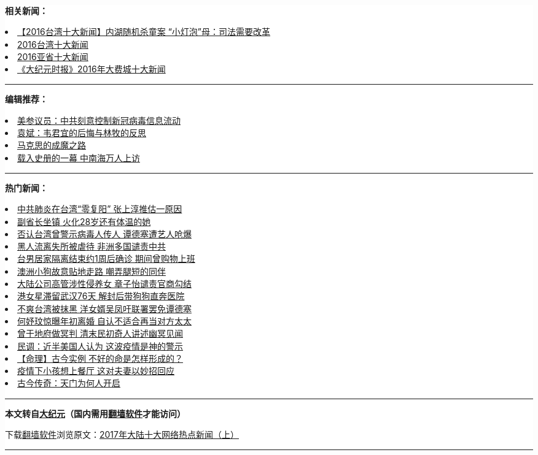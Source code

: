 <strong>相关新闻：</strong>
<li><a href="/gb/17/1/1/n8654995.md#1">【2016台湾十大新闻】内湖随机杀童案 “小灯泡”母：司法需要改革</a></li>
<li><a href="/gb/17/1/1/n8655001.md#1">2016台湾十大新闻</a></li>
<li><a href="/gb/17/1/1/n8655695.md#1">2016亚省十大新闻</a></li>
<li><a href="/gb/17/1/2/n8656538.md#1">《大纪元时报》2016年大费城十大新闻</a></li>
<hr>


<strong>编辑推荐：</strong>
<li><a href="/gb/20/2/22/n11887949.md#1">美参议员：中共刻意控制新冠病毒信息流动</a></li>
<li><a href="/gb/19/10/25/n11612784.md#1" target="_blank">袁斌：韦君宜的后悔与林牧的反思</a></li><li><a href="/gb/10/11/7/n3077476.md?dfh#1" target="_blank">马克思的成魔之路</a></li><li><a href="/gb/8/4/26/n2096078.md#1" target="_blank">载入史册的一幕 中南海万人上访</a></li>
<hr>

<strong>热门新闻：</strong>
<li><a href="/gb/20/4/12/n12024410.md#1">中共肺炎在台湾“零复阳” 张上淳推估一原因</a></li>
<li><a href="/gb/20/4/12/n12024074.md#1">副省长坐镇 火化28岁还有体温的她</a></li>
<li><a href="/gb/20/4/11/n12023271.md#1">否认台湾曾警示病毒人传人 谭德塞遭艺人呛爆</a></li>
<li><a href="/gb/20/4/12/n12024673.md#1">黑人流离失所被虐待 非洲多国谴责中共</a></li>
<li><a href="/gb/20/4/11/n12022317.md#1">台男居家隔离结束约1周后确诊 期间曾购物上班</a></li>
<li><a href="/gb/20/4/12/n12023872.md#1">澳洲小狗故意贴地走路 嘲弄腿短的同伴</a></li>
<li><a href="/gb/20/4/10/n12020465.md#1">大陆公司高管涉性侵养女 章子怡谴责官商勾结</a></li>
<li><a href="/gb/20/4/10/n12020808.md#1">港女星滞留武汉76天 解封后带狗狗直奔医院</a></li>
<li><a href="/gb/20/4/12/n12025294.md#1">不爽台湾被抹黑 洋女婿吴凤吁联署罢免谭德塞</a></li>
<li><a href="/gb/20/4/13/n12025668.md#1">何妤玟惊曝年初离婚 自认不适合再当对方太太</a></li>
<li><a href="/gb/20/4/11/n12023098.md#1">曾于地府做冥判 清末民初奇人讲述幽冥见闻</a></li>
<li><a href="/gb/20/4/12/n12023749.md#1">民调：近半美国人认为 这波疫情是神的警示</a></li>
<li><a href="/gb/20/4/1/n11993780.md#1">【命理】古今实例 不好的命是怎样形成的？</a></li>
<li><a href="/gb/20/4/11/n12021870.md#1">疫情下小孩想上餐厅 这对夫妻以妙招回应</a></li>
<li><a href="/gb/20/4/12/n12024552.md#1">古今传奇：天门为何人开启</a></li>
<hr>

<strong>本文转自<a href="https://www.epochtimes.com">大纪元</a>（国内需用<a href="https://github.com/bannedbook/fanqiang/wiki">翻墙软件</a>才能访问）</strong><p>下载<a href="https://github.com/bannedbook/fanqiang/wiki">翻墙软件</a>浏览原文：<a href="https://www.epochtimes.com/gb/17/12/20/n9975776.htm">2017年大陆十大网络热点新闻（上）</a></p><hr>
